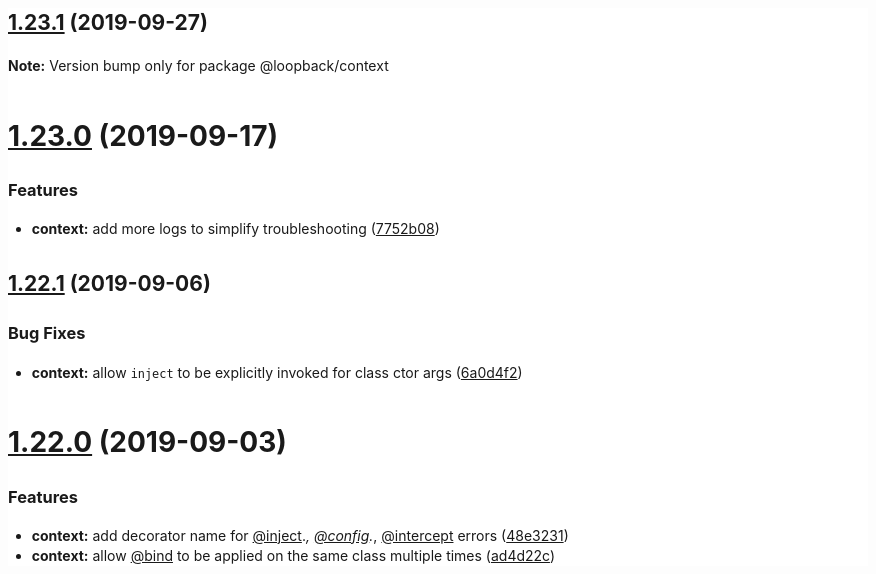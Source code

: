 



## [1.23.1](https://github.com/strongloop/loopback-next/compare/@loopback/context@1.23.0...@loopback/context@1.23.1) (2019-09-27)

**Note:** Version bump only for package @loopback/context





# [1.23.0](https://github.com/strongloop/loopback-next/compare/@loopback/context@1.22.1...@loopback/context@1.23.0) (2019-09-17)


### Features

* **context:** add more logs to simplify troubleshooting ([7752b08](https://github.com/strongloop/loopback-next/commit/7752b08))





## [1.22.1](https://github.com/strongloop/loopback-next/compare/@loopback/context@1.22.0...@loopback/context@1.22.1) (2019-09-06)


### Bug Fixes

* **context:** allow `inject` to be explicitly invoked for class ctor args ([6a0d4f2](https://github.com/strongloop/loopback-next/commit/6a0d4f2))





# [1.22.0](https://github.com/strongloop/loopback-next/compare/@loopback/context@1.21.4...@loopback/context@1.22.0) (2019-09-03)


### Features

* **context:** add decorator name for [@inject](https://github.com/inject).*, [@config](https://github.com/config).*, [@intercept](https://github.com/intercept) errors ([48e3231](https://github.com/strongloop/loopback-next/commit/48e3231))
* **context:** allow [@bind](https://github.com/bind) to be applied on the same class multiple times ([ad4d22c](https://github.com/strongloop/loopback-next/commit/ad4d22c))



